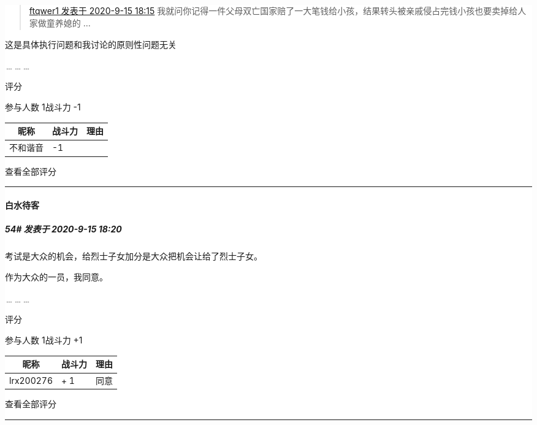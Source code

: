 

<blockquote><a href="httphttps://bbs.saraba1st.com/2b/forum.php?mod=redirect&amp;goto=findpost&amp;pid=48745061&amp;ptid=1960009" target="_blank">ftqwer1 发表于 2020-9-15 18:15</a>
我就问你记得一件父母双亡国家赔了一大笔钱给小孩，结果转头被亲戚侵占完钱小孩也要卖掉给人家做童养媳的 ...</blockquote>
这是具体执行问题和我讨论的原则性问题无关



﹍﹍﹍

评分





 参与人数 1战斗力 -1

|昵称|战斗力|理由|
|----|---|---|
| 不和谐音|-1||



查看全部评分






*****

####  白水待客  
##### 54#       发表于 2020-9-15 18:20




考试是大众的机会，给烈士子女加分是大众把机会让给了烈士子女。

作为大众的一员，我同意。



﹍﹍﹍

评分





 参与人数 1战斗力 +1

|昵称|战斗力|理由|
|----|---|---|
| lrx200276| + 1|同意|



查看全部评分






*****
